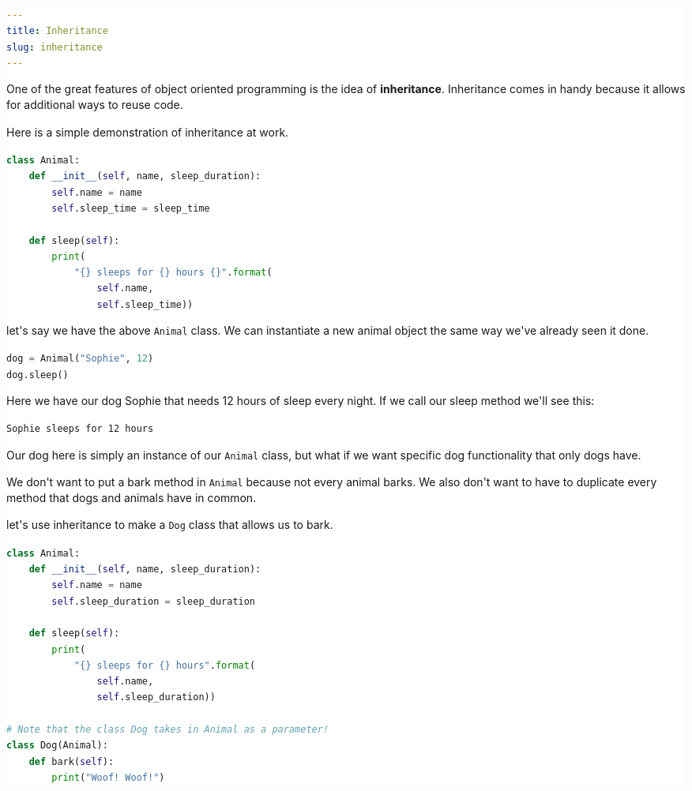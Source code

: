 ```yaml
---
title: Inheritance
slug: inheritance
---
```


One of the great features of object oriented programming is the idea of **inheritance**. Inheritance comes in handy because it allows for additional ways to reuse code.

Here is a simple demonstration of inheritance at work.

```python
class Animal:
    def __init__(self, name, sleep_duration):
        self.name = name
        self.sleep_time = sleep_time

    def sleep(self):
        print(
            "{} sleeps for {} hours {}".format(
                self.name,
                self.sleep_time))
```

let's say we have the above `Animal` class. We can instantiate a new animal object the same way we've already seen it done.

```python
dog = Animal("Sophie", 12)
dog.sleep()
```

Here we have our dog Sophie that needs 12 hours of sleep every night. If we call our sleep method we'll see this:

```
Sophie sleeps for 12 hours
```

Our dog here is simply an instance of our `Animal` class, but what if we want specific dog functionality that only dogs have.

We don't want to put a bark method in `Animal` because not every animal barks. We also don't want to have to duplicate every method that dogs and animals have in common.

let's use inheritance to make a `Dog` class that allows us to bark.

```python
class Animal:
    def __init__(self, name, sleep_duration):
        self.name = name
        self.sleep_duration = sleep_duration

    def sleep(self):
        print(
            "{} sleeps for {} hours".format(
                self.name,
                self.sleep_duration))

# Note that the class Dog takes in Animal as a parameter!
class Dog(Animal):
    def bark(self):
        print("Woof! Woof!")
```
